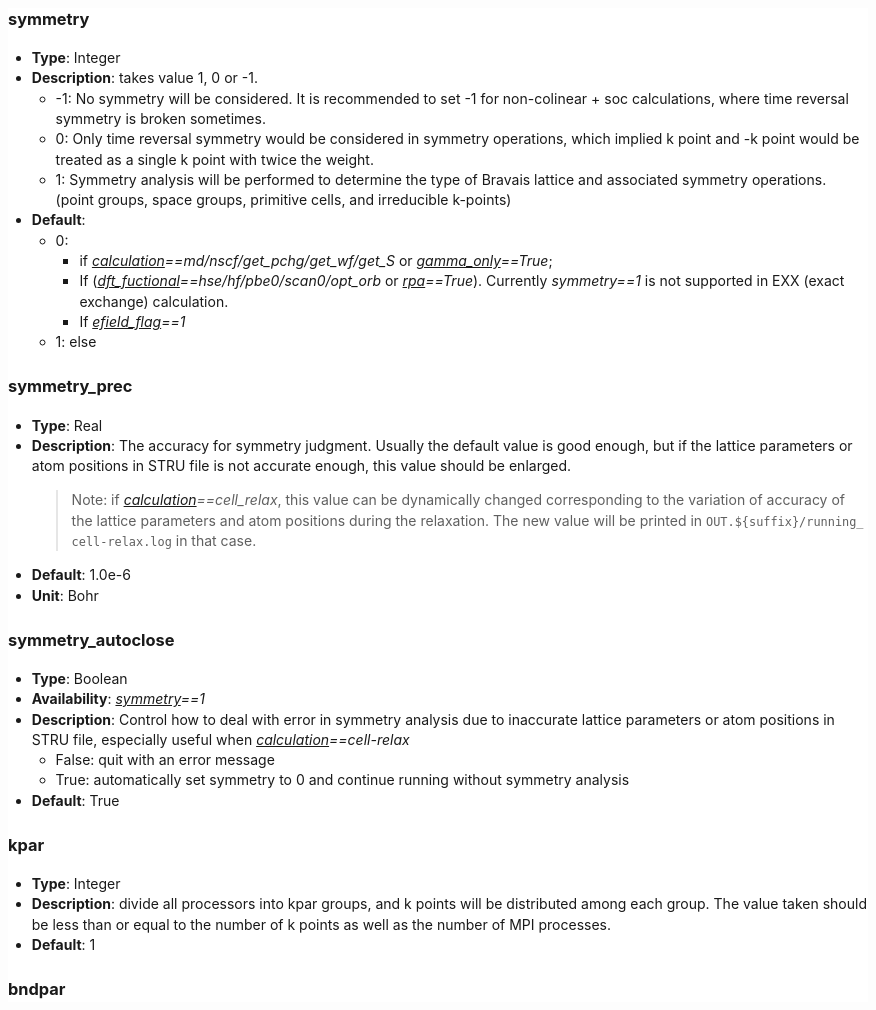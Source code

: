 ### symmetry

- **Type**: Integer
- **Description**: takes value 1, 0 or -1.
  - -1: No symmetry will be considered. It is recommended to set -1 for non-colinear + soc calculations, where time reversal symmetry is broken sometimes.
  - 0: Only time reversal symmetry would be considered in symmetry operations, which implied k point and -k point would be treated as a single k point with twice the weight.
  - 1: Symmetry analysis will be performed to determine the type of Bravais lattice and associated symmetry operations. (point groups, space groups, primitive cells, and irreducible k-points)
- **Default**:
  - 0:
    - if *[calculation](#calculation)==md/nscf/get_pchg/get_wf/get_S* or *[gamma_only](#gamma_only)==True*;
    - If (*[dft_fuctional](#dft_functional)==hse/hf/pbe0/scan0/opt_orb* or *[rpa](#rpa)==True*). Currently *symmetry==1* is not supported in EXX (exact exchange) calculation.
    - If *[efield_flag](#efield_flag)==1*
  - 1: else

### symmetry_prec

- **Type**: Real
- **Description**: The accuracy for symmetry judgment. Usually the default value is good enough, but if the lattice parameters or atom positions in STRU file is not accurate enough, this value should be enlarged.
  > Note: if *[calculation](#calculation)==cell_relax*, this value can be dynamically changed corresponding to the variation of accuracy of the lattice parameters and atom positions during the relaxation. The new value will be printed in `OUT.${suffix}/running_cell-relax.log` in that case.
- **Default**: 1.0e-6
- **Unit**:  Bohr

### symmetry_autoclose

- **Type**: Boolean
- **Availability**: *[symmetry](#symmetry)==1*
- **Description**: Control how to deal with error in symmetry analysis due to inaccurate lattice parameters or atom positions in STRU file, especially useful when *[calculation](#calculation)==cell-relax*
  - False: quit with an error message
  - True: automatically set symmetry to 0 and continue running without symmetry analysis
- **Default**: True

### kpar

- **Type**: Integer
- **Description**: divide all processors into kpar groups, and k points will be distributed among each group. The value taken should be less than or equal to the number of k points as well as the number of MPI processes.
- **Default**: 1

### bndpar
